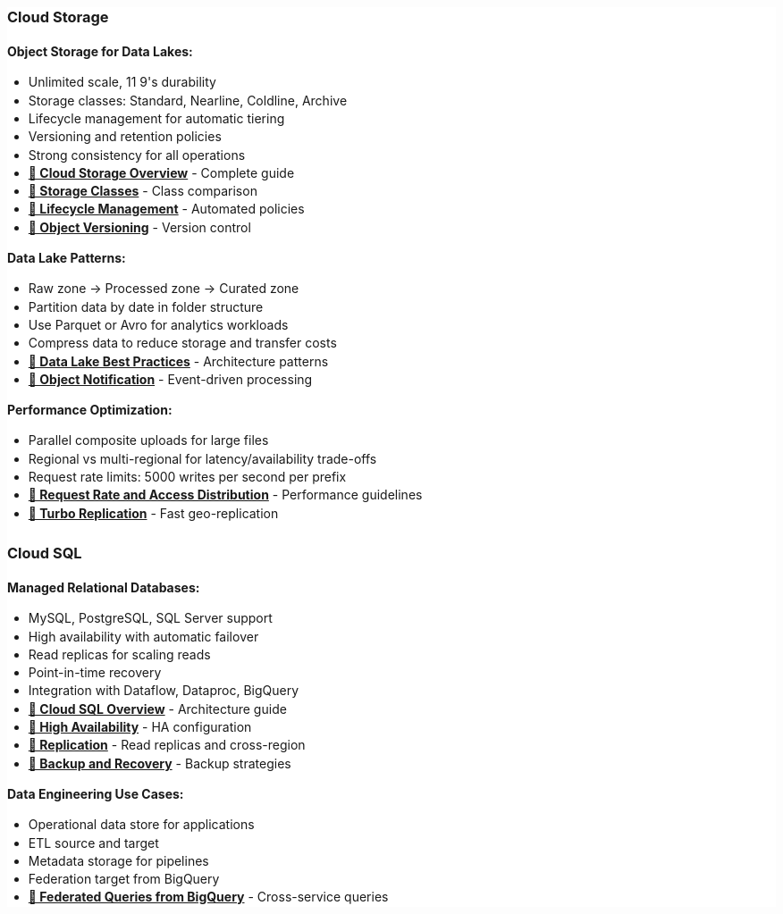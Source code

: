 ### Cloud Storage

**Object Storage for Data Lakes:**
- Unlimited scale, 11 9's durability
- Storage classes: Standard, Nearline, Coldline, Archive
- Lifecycle management for automatic tiering
- Versioning and retention policies
- Strong consistency for all operations
- **[📖 Cloud Storage Overview](https://cloud.google.com/storage/docs/introduction)** - Complete guide
- **[📖 Storage Classes](https://cloud.google.com/storage/docs/storage-classes)** - Class comparison
- **[📖 Lifecycle Management](https://cloud.google.com/storage/docs/lifecycle)** - Automated policies
- **[📖 Object Versioning](https://cloud.google.com/storage/docs/object-versioning)** - Version control

**Data Lake Patterns:**
- Raw zone → Processed zone → Curated zone
- Partition data by date in folder structure
- Use Parquet or Avro for analytics workloads
- Compress data to reduce storage and transfer costs
- **[📖 Data Lake Best Practices](https://cloud.google.com/architecture/build-a-data-lake-on-gcp)** - Architecture patterns
- **[📖 Object Notification](https://cloud.google.com/storage/docs/pubsub-notifications)** - Event-driven processing

**Performance Optimization:**
- Parallel composite uploads for large files
- Regional vs multi-regional for latency/availability trade-offs
- Request rate limits: 5000 writes per second per prefix
- **[📖 Request Rate and Access Distribution](https://cloud.google.com/storage/docs/request-rate)** - Performance guidelines
- **[📖 Turbo Replication](https://cloud.google.com/storage/docs/turbo-replication)** - Fast geo-replication

### Cloud SQL

**Managed Relational Databases:**
- MySQL, PostgreSQL, SQL Server support
- High availability with automatic failover
- Read replicas for scaling reads
- Point-in-time recovery
- Integration with Dataflow, Dataproc, BigQuery
- **[📖 Cloud SQL Overview](https://cloud.google.com/sql/docs/introduction)** - Architecture guide
- **[📖 High Availability](https://cloud.google.com/sql/docs/mysql/high-availability)** - HA configuration
- **[📖 Replication](https://cloud.google.com/sql/docs/mysql/replication)** - Read replicas and cross-region
- **[📖 Backup and Recovery](https://cloud.google.com/sql/docs/mysql/backup-recovery/backups)** - Backup strategies

**Data Engineering Use Cases:**
- Operational data store for applications
- ETL source and target
- Metadata storage for pipelines
- Federation target from BigQuery
- **[📖 Federated Queries from BigQuery](https://cloud.google.com/bigquery/docs/cloud-sql-federated-queries)** - Cross-service queries
